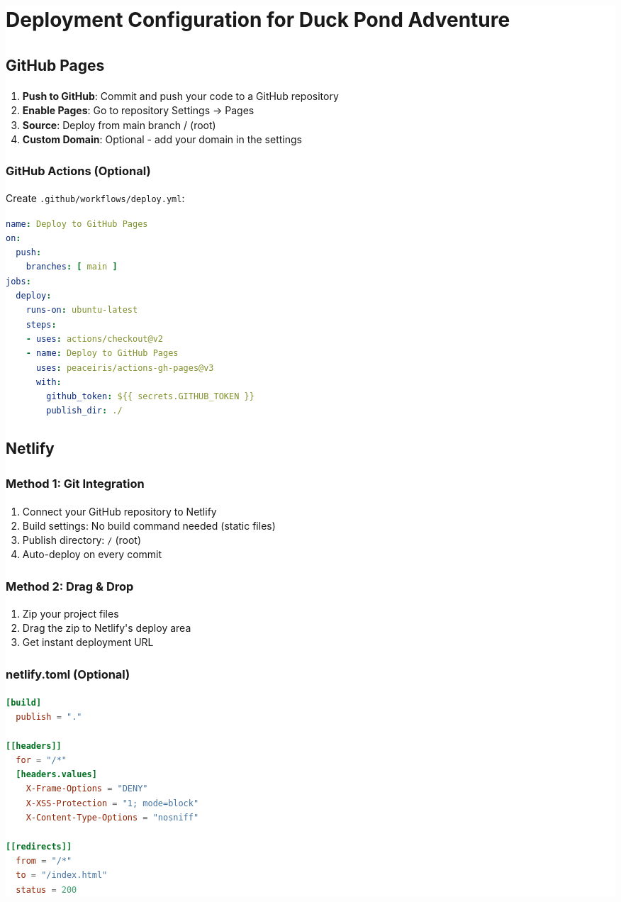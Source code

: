# Deployment Configuration for Duck Pond Adventure

## GitHub Pages

1. **Push to GitHub**: Commit and push your code to a GitHub repository
2. **Enable Pages**: Go to repository Settings → Pages
3. **Source**: Deploy from main branch / (root)
4. **Custom Domain**: Optional - add your domain in the settings

### GitHub Actions (Optional)
Create `.github/workflows/deploy.yml`:

```yaml
name: Deploy to GitHub Pages
on:
  push:
    branches: [ main ]
jobs:
  deploy:
    runs-on: ubuntu-latest
    steps:
    - uses: actions/checkout@v2
    - name: Deploy to GitHub Pages
      uses: peaceiris/actions-gh-pages@v3
      with:
        github_token: ${{ secrets.GITHUB_TOKEN }}
        publish_dir: ./
```

## Netlify

### Method 1: Git Integration
1. Connect your GitHub repository to Netlify
2. Build settings: No build command needed (static files)
3. Publish directory: `/` (root)
4. Auto-deploy on every commit

### Method 2: Drag & Drop
1. Zip your project files
2. Drag the zip to Netlify's deploy area
3. Get instant deployment URL

### netlify.toml (Optional)
```toml
[build]
  publish = "."
  
[[headers]]
  for = "/*"
  [headers.values]
    X-Frame-Options = "DENY"
    X-XSS-Protection = "1; mode=block"
    X-Content-Type-Options = "nosniff"

[[redirects]]
  from = "/*"
  to = "/index.html"
  status = 200
```
